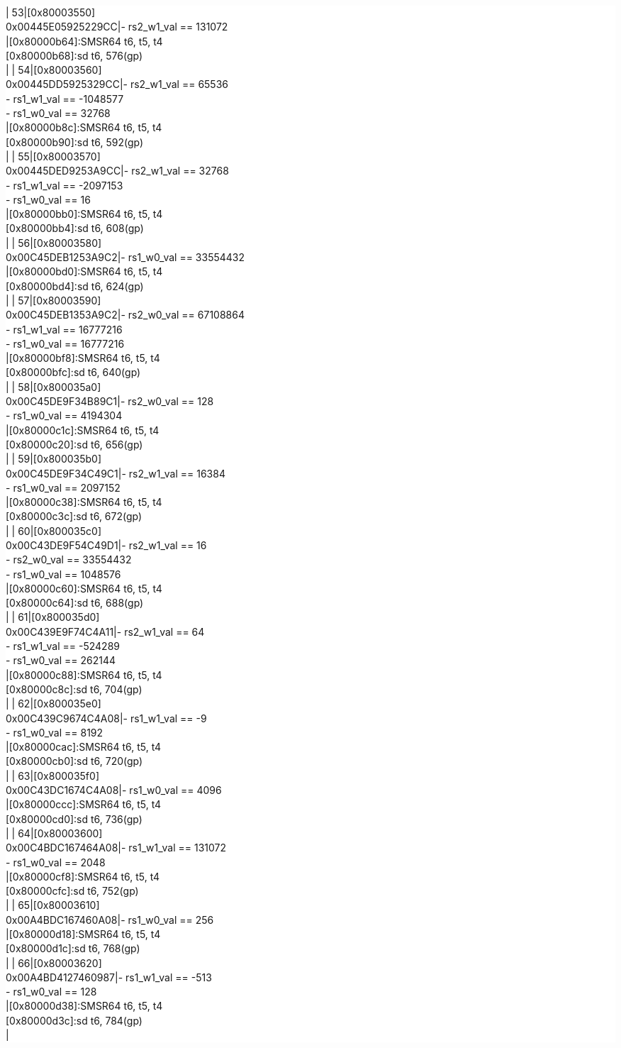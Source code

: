|  53|[0x80003550]<br>0x00445E05925229CC|- rs2_w1_val == 131072<br>                                                                                                                                                                                                                                                                      |[0x80000b64]:SMSR64 t6, t5, t4<br> [0x80000b68]:sd t6, 576(gp)<br>   |
|  54|[0x80003560]<br>0x00445DD5925329CC|- rs2_w1_val == 65536<br> - rs1_w1_val == -1048577<br> - rs1_w0_val == 32768<br>                                                                                                                                                                                                                |[0x80000b8c]:SMSR64 t6, t5, t4<br> [0x80000b90]:sd t6, 592(gp)<br>   |
|  55|[0x80003570]<br>0x00445DED9253A9CC|- rs2_w1_val == 32768<br> - rs1_w1_val == -2097153<br> - rs1_w0_val == 16<br>                                                                                                                                                                                                                   |[0x80000bb0]:SMSR64 t6, t5, t4<br> [0x80000bb4]:sd t6, 608(gp)<br>   |
|  56|[0x80003580]<br>0x00C45DEB1253A9C2|- rs1_w0_val == 33554432<br>                                                                                                                                                                                                                                                                    |[0x80000bd0]:SMSR64 t6, t5, t4<br> [0x80000bd4]:sd t6, 624(gp)<br>   |
|  57|[0x80003590]<br>0x00C45DEB1353A9C2|- rs2_w0_val == 67108864<br> - rs1_w1_val == 16777216<br> - rs1_w0_val == 16777216<br>                                                                                                                                                                                                          |[0x80000bf8]:SMSR64 t6, t5, t4<br> [0x80000bfc]:sd t6, 640(gp)<br>   |
|  58|[0x800035a0]<br>0x00C45DE9F34B89C1|- rs2_w0_val == 128<br> - rs1_w0_val == 4194304<br>                                                                                                                                                                                                                                             |[0x80000c1c]:SMSR64 t6, t5, t4<br> [0x80000c20]:sd t6, 656(gp)<br>   |
|  59|[0x800035b0]<br>0x00C45DE9F34C49C1|- rs2_w1_val == 16384<br> - rs1_w0_val == 2097152<br>                                                                                                                                                                                                                                           |[0x80000c38]:SMSR64 t6, t5, t4<br> [0x80000c3c]:sd t6, 672(gp)<br>   |
|  60|[0x800035c0]<br>0x00C43DE9F54C49D1|- rs2_w1_val == 16<br> - rs2_w0_val == 33554432<br> - rs1_w0_val == 1048576<br>                                                                                                                                                                                                                 |[0x80000c60]:SMSR64 t6, t5, t4<br> [0x80000c64]:sd t6, 688(gp)<br>   |
|  61|[0x800035d0]<br>0x00C439E9F74C4A11|- rs2_w1_val == 64<br> - rs1_w1_val == -524289<br> - rs1_w0_val == 262144<br>                                                                                                                                                                                                                   |[0x80000c88]:SMSR64 t6, t5, t4<br> [0x80000c8c]:sd t6, 704(gp)<br>   |
|  62|[0x800035e0]<br>0x00C439C9674C4A08|- rs1_w1_val == -9<br> - rs1_w0_val == 8192<br>                                                                                                                                                                                                                                                 |[0x80000cac]:SMSR64 t6, t5, t4<br> [0x80000cb0]:sd t6, 720(gp)<br>   |
|  63|[0x800035f0]<br>0x00C43DC1674C4A08|- rs1_w0_val == 4096<br>                                                                                                                                                                                                                                                                        |[0x80000ccc]:SMSR64 t6, t5, t4<br> [0x80000cd0]:sd t6, 736(gp)<br>   |
|  64|[0x80003600]<br>0x00C4BDC167464A08|- rs1_w1_val == 131072<br> - rs1_w0_val == 2048<br>                                                                                                                                                                                                                                             |[0x80000cf8]:SMSR64 t6, t5, t4<br> [0x80000cfc]:sd t6, 752(gp)<br>   |
|  65|[0x80003610]<br>0x00A4BDC167460A08|- rs1_w0_val == 256<br>                                                                                                                                                                                                                                                                         |[0x80000d18]:SMSR64 t6, t5, t4<br> [0x80000d1c]:sd t6, 768(gp)<br>   |
|  66|[0x80003620]<br>0x00A4BD4127460987|- rs1_w1_val == -513<br> - rs1_w0_val == 128<br>                                                                                                                                                                                                                                                |[0x80000d38]:SMSR64 t6, t5, t4<br> [0x80000d3c]:sd t6, 784(gp)<br>   |